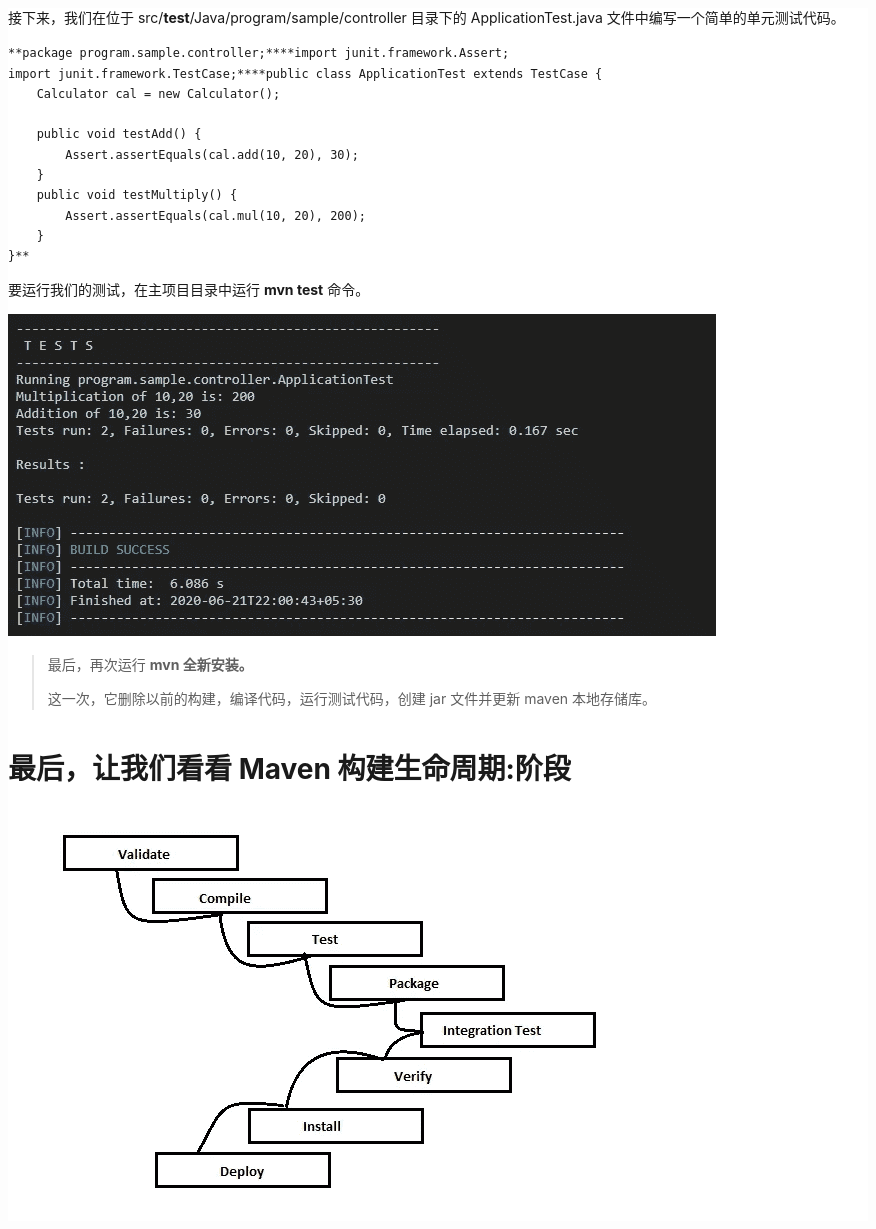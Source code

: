 接下来，我们在位于 src/**test**/Java/program/sample/controller 目录下的 ApplicationTest.java 文件中编写一个简单的单元测试代码。

```
**package program.sample.controller;****import junit.framework.Assert;
import junit.framework.TestCase;****public class ApplicationTest extends TestCase {
    Calculator cal = new Calculator();

    public void testAdd() {
        Assert.assertEquals(cal.add(10, 20), 30);
    }
    public void testMultiply() {
        Assert.assertEquals(cal.mul(10, 20), 200);
    }
}**
```

要运行我们的测试，在主项目目录中运行 **mvn test** 命令。

![](img/5e2d4d7bea55cb16718a19d7037a8c06.png)

> 最后，再次运行 **mvn 全新安装。**
> 
> 这一次，它删除以前的构建，编译代码，运行测试代码，创建 jar 文件并更新 maven 本地存储库。

# 最后，让我们看看 Maven 构建生命周期:阶段

![](img/5dca8aeb2d43d02d895d062768e93dff.png)
